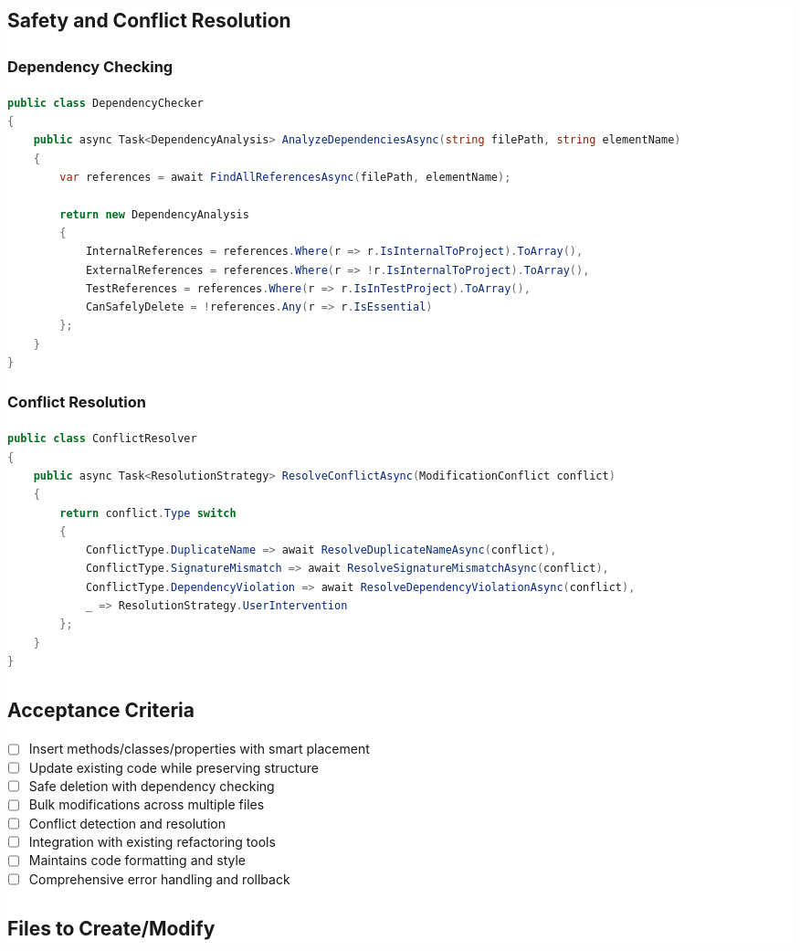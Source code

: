 ## Safety and Conflict Resolution

### Dependency Checking
```csharp
public class DependencyChecker
{
    public async Task<DependencyAnalysis> AnalyzeDependenciesAsync(string filePath, string elementName)
    {
        var references = await FindAllReferencesAsync(filePath, elementName);
        
        return new DependencyAnalysis
        {
            InternalReferences = references.Where(r => r.IsInternalToProject).ToArray(),
            ExternalReferences = references.Where(r => !r.IsInternalToProject).ToArray(),
            TestReferences = references.Where(r => r.IsInTestProject).ToArray(),
            CanSafelyDelete = !references.Any(r => r.IsEssential)
        };
    }
}
```

### Conflict Resolution
```csharp
public class ConflictResolver
{
    public async Task<ResolutionStrategy> ResolveConflictAsync(ModificationConflict conflict)
    {
        return conflict.Type switch
        {
            ConflictType.DuplicateName => await ResolveDuplicateNameAsync(conflict),
            ConflictType.SignatureMismatch => await ResolveSignatureMismatchAsync(conflict),
            ConflictType.DependencyViolation => await ResolveDependencyViolationAsync(conflict),
            _ => ResolutionStrategy.UserIntervention
        };
    }
}
```

## Acceptance Criteria

- [ ] Insert methods/classes/properties with smart placement
- [ ] Update existing code while preserving structure
- [ ] Safe deletion with dependency checking
- [ ] Bulk modifications across multiple files
- [ ] Conflict detection and resolution
- [ ] Integration with existing refactoring tools
- [ ] Maintains code formatting and style
- [ ] Comprehensive error handling and rollback

## Files to Create/Modify
